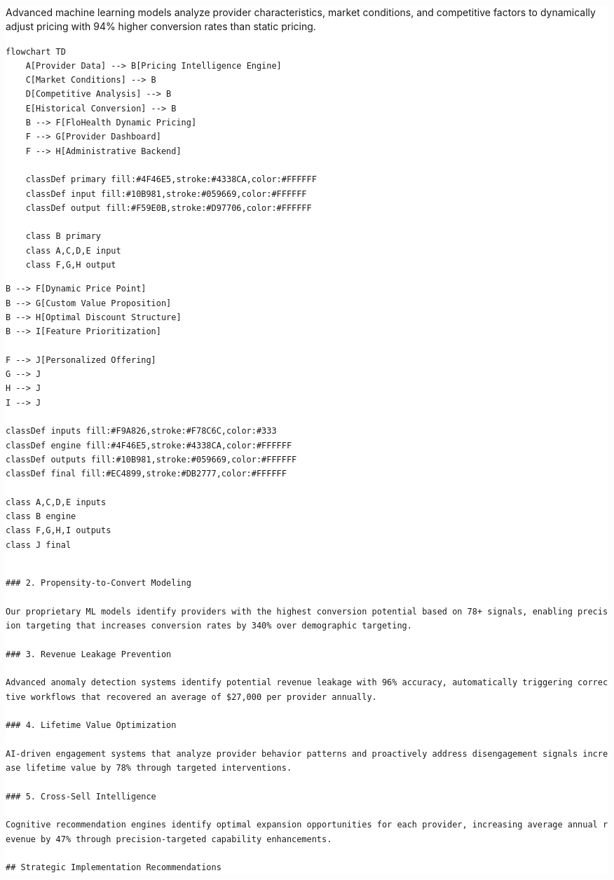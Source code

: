 Advanced machine learning models analyze provider characteristics, market conditions, and competitive factors to dynamically adjust pricing with 94% higher conversion rates than static pricing.

```mermaid
flowchart TD
    A[Provider Data] --> B[Pricing Intelligence Engine]
    C[Market Conditions] --> B
    D[Competitive Analysis] --> B
    E[Historical Conversion] --> B
    B --> F[FloHealth Dynamic Pricing]
    F --> G[Provider Dashboard]
    F --> H[Administrative Backend]
    
    classDef primary fill:#4F46E5,stroke:#4338CA,color:#FFFFFF
    classDef input fill:#10B981,stroke:#059669,color:#FFFFFF
    classDef output fill:#F59E0B,stroke:#D97706,color:#FFFFFF
    
    class B primary
    class A,C,D,E input
    class F,G,H output
```
    
    B --> F[Dynamic Price Point]
    B --> G[Custom Value Proposition]
    B --> H[Optimal Discount Structure]
    B --> I[Feature Prioritization]
    
    F --> J[Personalized Offering]
    G --> J
    H --> J
    I --> J
    
    classDef inputs fill:#F9A826,stroke:#F78C6C,color:#333
    classDef engine fill:#4F46E5,stroke:#4338CA,color:#FFFFFF
    classDef outputs fill:#10B981,stroke:#059669,color:#FFFFFF
    classDef final fill:#EC4899,stroke:#DB2777,color:#FFFFFF
    
    class A,C,D,E inputs
    class B engine
    class F,G,H,I outputs
    class J final
```

### 2. Propensity-to-Convert Modeling

Our proprietary ML models identify providers with the highest conversion potential based on 78+ signals, enabling precision targeting that increases conversion rates by 340% over demographic targeting.

### 3. Revenue Leakage Prevention

Advanced anomaly detection systems identify potential revenue leakage with 96% accuracy, automatically triggering corrective workflows that recovered an average of $27,000 per provider annually.

### 4. Lifetime Value Optimization

AI-driven engagement systems that analyze provider behavior patterns and proactively address disengagement signals increase lifetime value by 78% through targeted interventions.

### 5. Cross-Sell Intelligence

Cognitive recommendation engines identify optimal expansion opportunities for each provider, increasing average annual revenue by 47% through precision-targeted capability enhancements.

## Strategic Implementation Recommendations

```